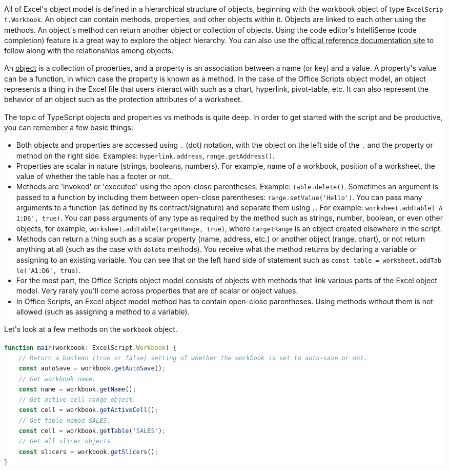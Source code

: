 All of Excel's object model is defined in a hierarchical structure of objects, beginning with the workbook object of type `ExcelScript.Workbook`. An object can contain methods, properties, and other objects within it. Objects are linked to each other using the methods. An object's method can return another object or collection of objects. Using the code editor's IntelliSense (code completion) feature is a great way to explore the object hierarchy. You can also use the [official reference documentation site](/javascript/api/office-scripts/overview) to follow along with the relationships among objects.

An [object](https://developer.mozilla.org/docs/Web/JavaScript/Reference/Global_Objects/Object) is a collection of properties, and a property is an association between a name (or key) and a value. A property's value can be a function, in which case the property is known as a method. In the case of the Office Scripts object model, an object represents a thing in the Excel file that users interact with such as a chart, hyperlink, pivot-table, etc. It can also represent the behavior of an object such as the protection attributes of a worksheet.

The topic of TypeScript objects and properties vs methods is quite deep. In order to get started with the script and be productive, you can remember a few basic things:

* Both objects and properties are accessed using `.` (dot) notation, with the object on the left side of the `.` and the property or method on the right side. Examples: `hyperlink.address`, `range.getAddress()`.
* Properties are scalar in nature (strings, booleans, numbers). For example, name of a workbook, position of a worksheet, the value of whether the table has a footer or not.
* Methods are 'invoked' or 'executed' using the open-close parentheses. Example: `table.delete()`. Sometimes an argument is passed to a function by including them between open-close parentheses: `range.setValue('Hello')`. You can pass many arguments to a function (as defined by its contract/signature) and separate them using `,`.  For example: `worksheet.addTable('A1:D6', true)`. You can pass arguments of any type as required by the method such as strings, number, boolean, or even other objects, for example, `worksheet.addTable(targetRange, true)`, where `targetRange` is an object created elsewhere in the script.
* Methods can return a thing such as a scalar property (name, address, etc.) or another object (range, chart), or not return anything at all (such as the case with `delete` methods). You receive what the method returns by declaring a variable or assigning to an existing variable. You can see that on the left hand side of statement such as `const table = worksheet.addTable('A1:D6', true)`.
* For the most part, the Office Scripts object model consists of objects with methods that link various parts of the Excel object model. Very rarely you'll come across properties that are of scalar or object values.
* In Office Scripts, an Excel object model method has to contain open-close parentheses. Using methods without them is not allowed (such as assigning a method to a variable).

Let's look at a few methods on the `workbook` object.

```TypeScript
function main(workbook: ExcelScript.Workbook) {
    // Return a boolean (true or false) setting of whether the workbook is set to auto-save or not. 
    const autoSave = workbook.getAutoSave(); 
    // Get workbook name.
    const name = workbook.getName();
    // Get active cell range object.
    const cell = workbook.getActiveCell();
    // Get table named SALES.
    const cell = workbook.getTable('SALES');
    // Get all slicer objects.
    const slicers = workbook.getSlicers();
}
```
